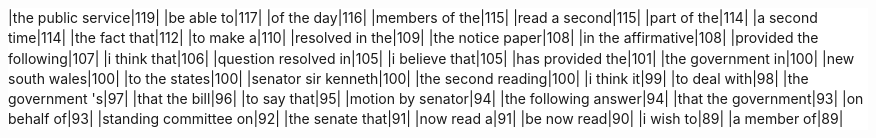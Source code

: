 |the public service|119|
|be able to|117|
|of the day|116|
|members of the|115|
|read a second|115|
|part of the|114|
|a second time|114|
|the fact that|112|
|to make a|110|
|resolved in the|109|
|the notice paper|108|
|in the affirmative|108|
|provided the following|107|
|i think that|106|
|question resolved in|105|
|i believe that|105|
|has provided the|101|
|the government in|100|
|new south wales|100|
|to the states|100|
|senator sir kenneth|100|
|the second reading|100|
|i think it|99|
|to deal with|98|
|the government 's|97|
|that the bill|96|
|to say that|95|
|motion by senator|94|
|the following answer|94|
|that the government|93|
|on behalf of|93|
|standing committee on|92|
|the senate that|91|
|now read a|91|
|be now read|90|
|i wish to|89|
|a member of|89|